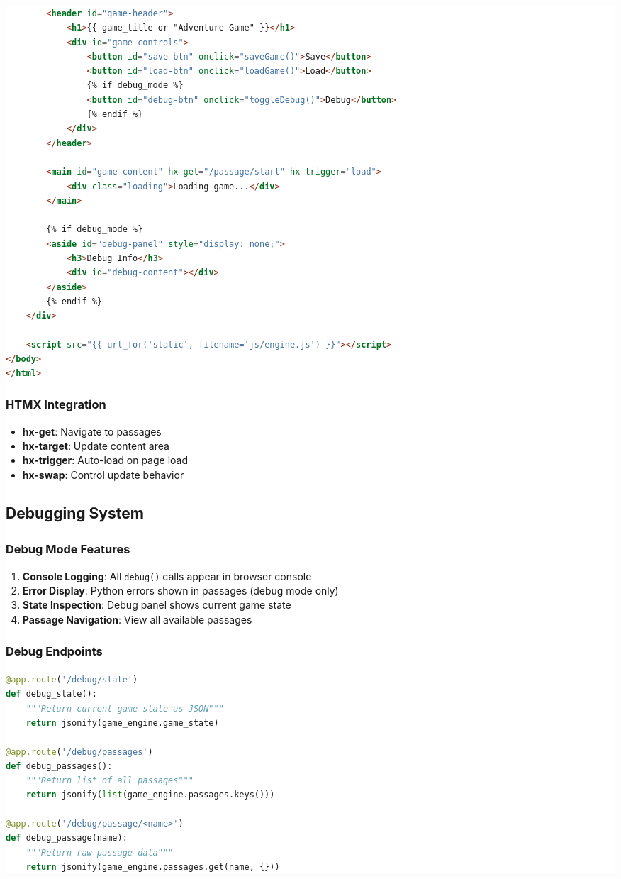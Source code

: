 ```html
        <header id="game-header">
            <h1>{{ game_title or "Adventure Game" }}</h1>
            <div id="game-controls">
                <button id="save-btn" onclick="saveGame()">Save</button>
                <button id="load-btn" onclick="loadGame()">Load</button>
                {% if debug_mode %}
                <button id="debug-btn" onclick="toggleDebug()">Debug</button>
                {% endif %}
            </div>
        </header>
        
        <main id="game-content" hx-get="/passage/start" hx-trigger="load">
            <div class="loading">Loading game...</div>
        </main>
        
        {% if debug_mode %}
        <aside id="debug-panel" style="display: none;">
            <h3>Debug Info</h3>
            <div id="debug-content"></div>
        </aside>
        {% endif %}
    </div>
    
    <script src="{{ url_for('static', filename='js/engine.js') }}"></script>
</body>
</html>
```

### HTMX Integration
- **hx-get**: Navigate to passages
- **hx-target**: Update content area
- **hx-trigger**: Auto-load on page load
- **hx-swap**: Control update behavior

## Debugging System

### Debug Mode Features
1. **Console Logging**: All `debug()` calls appear in browser console
2. **Error Display**: Python errors shown in passages (debug mode only)
3. **State Inspection**: Debug panel shows current game state
4. **Passage Navigation**: View all available passages

### Debug Endpoints
```python
@app.route('/debug/state')
def debug_state():
    """Return current game state as JSON"""
    return jsonify(game_engine.game_state)

@app.route('/debug/passages')
def debug_passages():
    """Return list of all passages"""
    return jsonify(list(game_engine.passages.keys()))

@app.route('/debug/passage/<name>')
def debug_passage(name):
    """Return raw passage data"""
    return jsonify(game_engine.passages.get(name, {}))
```
